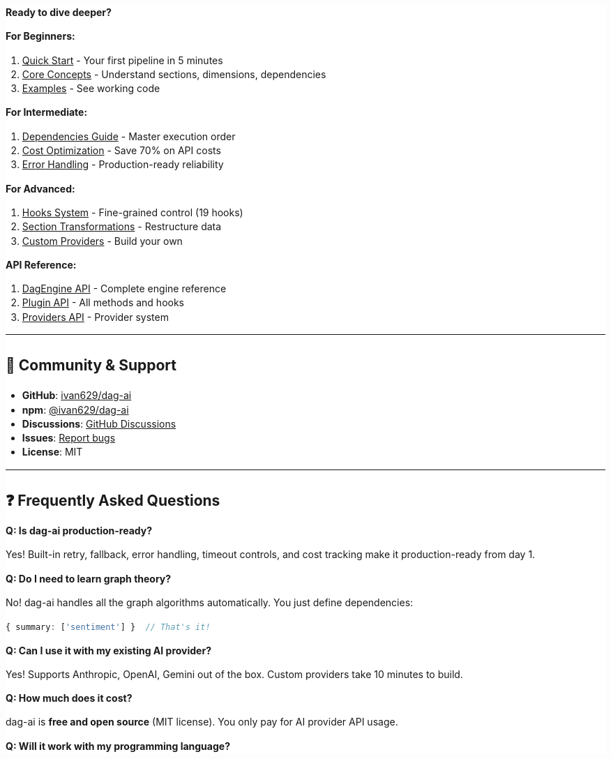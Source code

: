 **Ready to dive deeper?**

**For Beginners:**
1. [Quick Start](/guide/quick-start) - Your first pipeline in 5 minutes
2. [Core Concepts](/guide/core-concepts) - Understand sections, dimensions, dependencies
3. [Examples](/guide/examples) - See working code

**For Intermediate:**
1. [Dependencies Guide](/guide/dependencies) - Master execution order
2. [Cost Optimization](/guide/cost-optimization) - Save 70% on API costs
3. [Error Handling](/guide/error-handling) - Production-ready reliability

**For Advanced:**
1. [Hooks System](/guide/hooks) - Fine-grained control (19 hooks)
2. [Section Transformations](/advanced/section-transforms) - Restructure data
3. [Custom Providers](/advanced/custom-providers) - Build your own

**API Reference:**
1. [DagEngine API](/api/dag-engine) - Complete engine reference
2. [Plugin API](/api/plugin) - All methods and hooks
3. [Providers API](/api/providers) - Provider system

---

## 🌟 Community & Support

- **GitHub**: [ivan629/dag-ai](https://github.com/ivan629/dag-ai)
- **npm**: [@ivan629/dag-ai](https://www.npmjs.com/package/@ivan629/dag-ai)
- **Discussions**: [GitHub Discussions](https://github.com/ivan629/dag-ai/discussions)
- **Issues**: [Report bugs](https://github.com/ivan629/dag-ai/issues)
- **License**: MIT

---

## ❓ Frequently Asked Questions

**Q: Is dag-ai production-ready?**

Yes! Built-in retry, fallback, error handling, timeout controls, and cost tracking make it production-ready from day 1.

**Q: Do I need to learn graph theory?**

No! dag-ai handles all the graph algorithms automatically. You just define dependencies:
```typescript
{ summary: ['sentiment'] }  // That's it!
```

**Q: Can I use it with my existing AI provider?**

Yes! Supports Anthropic, OpenAI, Gemini out of the box. Custom providers take 10 minutes to build.

**Q: How much does it cost?**

dag-ai is **free and open source** (MIT license). You only pay for AI provider API usage.

**Q: Will it work with my programming language?**
